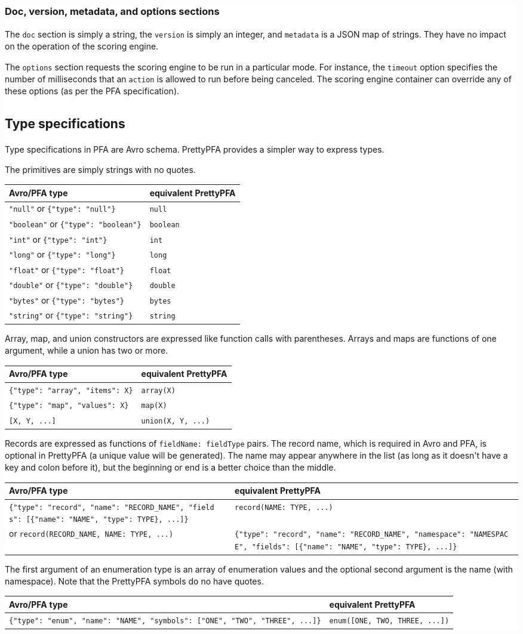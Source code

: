 ### Doc, version, metadata, and options sections

The `doc` section is simply a string, the `version` is simply an integer, and `metadata` is a JSON map of strings.  They have no impact on the operation of the scoring engine.

The `options` section requests the scoring engine to be run in a particular mode.  For instance, the `timeout` option specifies the number of milliseconds that an `action` is allowed to run before being canceled.  The scoring engine container can override any of these options (as per the PFA specification).

## Type specifications

Type specifications in PFA are Avro schema.  PrettyPFA provides a simpler way to express types.

The primitives are simply strings with no quotes.

Avro/PFA type | equivalent PrettyPFA
:------------ | :-------------------
`"null"` or `{"type": "null"}` | `null`
`"boolean"` or `{"type": "boolean"}` | `boolean`
`"int"` or `{"type": "int"}` | `int`
`"long"` or `{"type": "long"}` | `long`
`"float"` or `{"type": "float"}` | `float`
`"double"` or `{"type": "double"}` | `double`
`"bytes"` or `{"type": "bytes"}` | `bytes`
`"string"` or `{"type": "string"}` | `string`

Array, map, and union constructors are expressed like function calls with parentheses.  Arrays and maps are functions of one argument, while a union has two or more.

Avro/PFA type | equivalent PrettyPFA
:------------ | :-------------------
`{"type": "array", "items": X}` | `array(X)`
`{"type": "map", "values": X}` | `map(X)`
`[X, Y, ...]` | `union(X, Y, ...)`

Records are expressed as functions of `fieldName: fieldType` pairs.  The record name, which is required in Avro and PFA, is optional in PrettyPFA (a unique value will be generated).  The name may appear anywhere in the list (as long as it doesn't have a key and colon before it), but the beginning or end is a better choice than the middle.

Avro/PFA type | equivalent PrettyPFA
:------------ | :-------------------
`{"type": "record", "name": "RECORD_NAME", "fields": [{"name": "NAME", "type": TYPE}, ...]}` | `record(NAME: TYPE, ...)`
 | or `record(RECORD_NAME, NAME: TYPE, ...)` | `{"type": "record", "name": "RECORD_NAME", "namespace": "NAMESPACE", "fields": [{"name": "NAME", "type": TYPE}, ...]}` | `record(NAMESPACE.RECORD_NAME, NAME: TYPE, ...)`

The first argument of an enumeration type is an array of enumeration values and the optional second argument is the name (with namespace).  Note that the PrettyPFA symbols do no have quotes.

Avro/PFA type | equivalent PrettyPFA
:------------ | :-------------------
`{"type": "enum", "name": "NAME", "symbols": ["ONE", "TWO", "THREE", ...]}` | `enum([ONE, TWO, THREE, ...])` | or `enum([ONE, TWO, THREE, ...], NAME)`
